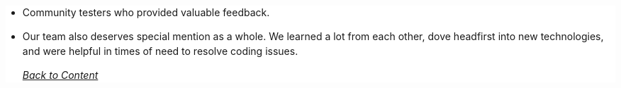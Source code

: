 - Community testers who provided valuable feedback.

- Our team also deserves special mention as a whole. We learned a lot from each other, dove headfirst into new technologies, and were helpful in times of need to resolve coding issues.



  *<span style="color: blue;">[Back to Content](#content)</span>*



